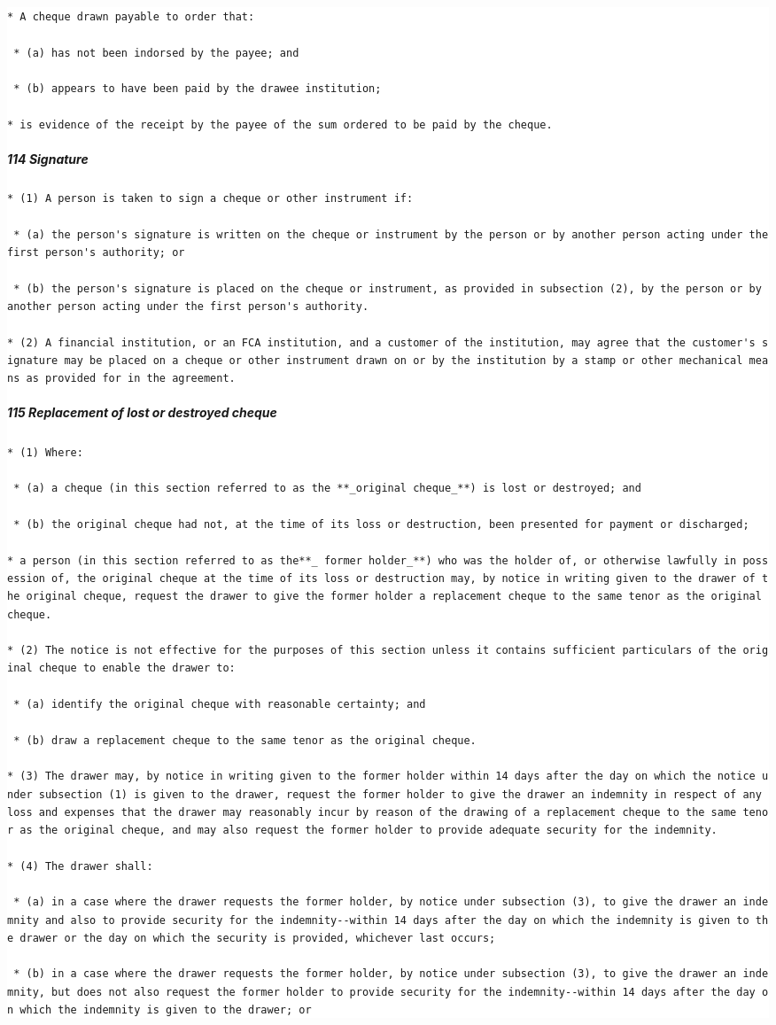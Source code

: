     * A cheque drawn payable to order that: 

     * (a) has not been indorsed by the payee; and

     * (b) appears to have been paid by the drawee institution;

    * is evidence of the receipt by the payee of the sum ordered to be paid by the cheque.

##### 114  Signature

    * (1) A person is taken to sign a cheque or other instrument if:

     * (a) the person's signature is written on the cheque or instrument by the person or by another person acting under the first person's authority; or

     * (b) the person's signature is placed on the cheque or instrument, as provided in subsection (2), by the person or by another person acting under the first person's authority.

    * (2) A financial institution, or an FCA institution, and a customer of the institution, may agree that the customer's signature may be placed on a cheque or other instrument drawn on or by the institution by a stamp or other mechanical means as provided for in the agreement.

##### 115  Replacement of lost or destroyed cheque

    * (1) Where:

     * (a) a cheque (in this section referred to as the **_original cheque_**) is lost or destroyed; and

     * (b) the original cheque had not, at the time of its loss or destruction, been presented for payment or discharged;

    * a person (in this section referred to as the**_ former holder_**) who was the holder of, or otherwise lawfully in possession of, the original cheque at the time of its loss or destruction may, by notice in writing given to the drawer of the original cheque, request the drawer to give the former holder a replacement cheque to the same tenor as the original cheque.

    * (2) The notice is not effective for the purposes of this section unless it contains sufficient particulars of the original cheque to enable the drawer to:

     * (a) identify the original cheque with reasonable certainty; and

     * (b) draw a replacement cheque to the same tenor as the original cheque.

    * (3) The drawer may, by notice in writing given to the former holder within 14 days after the day on which the notice under subsection (1) is given to the drawer, request the former holder to give the drawer an indemnity in respect of any loss and expenses that the drawer may reasonably incur by reason of the drawing of a replacement cheque to the same tenor as the original cheque, and may also request the former holder to provide adequate security for the indemnity.

    * (4) The drawer shall:

     * (a) in a case where the drawer requests the former holder, by notice under subsection (3), to give the drawer an indemnity and also to provide security for the indemnity--within 14 days after the day on which the indemnity is given to the drawer or the day on which the security is provided, whichever last occurs;

     * (b) in a case where the drawer requests the former holder, by notice under subsection (3), to give the drawer an indemnity, but does not also request the former holder to provide security for the indemnity--within 14 days after the day on which the indemnity is given to the drawer; or
